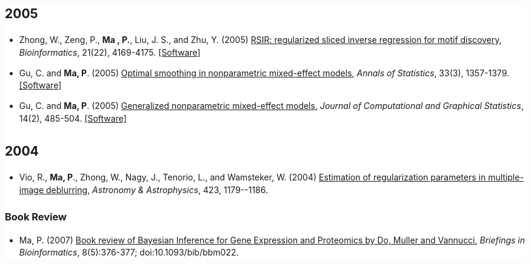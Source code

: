 ## 2005

- Zhong, W., Zeng, P., **Ma , P.**, Liu, J. S., and Zhu, Y. (2005) [RSIR: regularized sliced inverse regression for motif discovery](https://uofi.box.com/s/ftwk5d9z4isncvp577wc), _Bioinformatics_, 21(22), 4169-4175. [\[Software\]](http://www.stat.uiuc.edu/%7Ewenxuan/RSIR.html)

- Gu, C. and **Ma, P**. (2005) [Optimal smoothing in nonparametric mixed-effect models](https://uofi.box.com/s/a5yv78tl85ft9asn6n9m), _Annals of Statistics_, 33(3), 1357-1379. [\[Software\]](http://cran.r-project.org/web/packages/gss/index.html)

- Gu, C. and **Ma, P**. (2005) [Generalized nonparametric mixed-effect models](https://uofi.box.com/s/1ekal9usbx6x1la0q62z), _Journal of Computational and Graphical Statistics_, 14(2), 485-504. [\[Software\]](http://cran.r-project.org/web/packages/gss/index.html)

## 2004

- Vio, R., **Ma, P**., Zhong, W., Nagy, J., Tenorio, L., and Wamsteker, W. (2004) [Estimation of regularization parameters in multiple-image deblurring](https://uofi.box.com/s/51vj8q42w4laoaxsjzdw), _Astronomy & Astrophysics_, 423, 1179--1186.

### Book Review

- Ma, P. (2007) [Book review of Bayesian Inference for Gene Expression and Proteomics by Do, Muller and Vannucci](https://uofi.box.com/s/u35zefrc0cy446wwzfmm), _Briefings in Bioinformatics_, 8(5):376-377; doi:10.1093/bib/bbm022.
